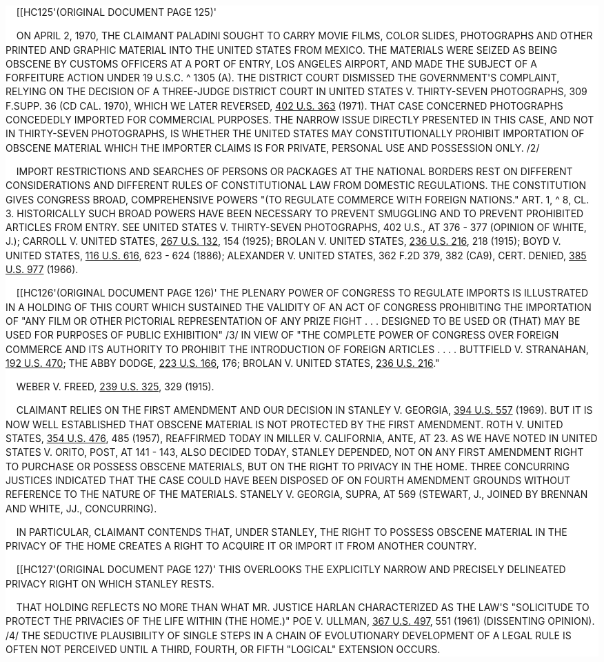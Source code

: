     \[\[HC125'(ORIGINAL DOCUMENT PAGE 125)'

    ON APRIL 2, 1970, THE CLAIMANT PALADINI SOUGHT TO CARRY MOVIE FILMS, COLOR SLIDES, PHOTOGRAPHS AND OTHER PRINTED AND GRAPHIC MATERIAL INTO THE UNITED STATES FROM MEXICO.  THE MATERIALS WERE SEIZED AS BEING OBSCENE BY CUSTOMS OFFICERS AT A PORT OF ENTRY, LOS ANGELES AIRPORT, AND MADE THE SUBJECT OF A FORFEITURE ACTION UNDER 19 U.S.C. ^ 1305 (A).  THE DISTRICT COURT DISMISSED THE GOVERNMENT'S COMPLAINT, RELYING ON THE DECISION OF A THREE-JUDGE DISTRICT COURT IN UNITED STATES V. THIRTY-SEVEN PHOTOGRAPHS, 309 F.SUPP.  36 (CD CAL. 1970), WHICH WE LATER REVERSED, [402 U.S. 363][/us/courts/scotus/usReporter/402/363] (1971).  THAT CASE CONCERNED PHOTOGRAPHS CONCEDEDLY IMPORTED FOR COMMERCIAL PURPOSES.  THE NARROW ISSUE DIRECTLY PRESENTED IN THIS CASE, AND NOT IN THIRTY-SEVEN PHOTOGRAPHS, IS WHETHER THE UNITED STATES MAY CONSTITUTIONALLY PROHIBIT IMPORTATION OF OBSCENE MATERIAL WHICH THE IMPORTER CLAIMS IS FOR PRIVATE, PERSONAL USE AND POSSESSION ONLY.  /2/

    IMPORT RESTRICTIONS AND SEARCHES OF PERSONS OR PACKAGES AT THE NATIONAL BORDERS REST ON DIFFERENT CONSIDERATIONS AND DIFFERENT RULES OF CONSTITUTIONAL LAW FROM DOMESTIC REGULATIONS.  THE CONSTITUTION GIVES CONGRESS BROAD, COMPREHENSIVE POWERS "(TO REGULATE COMMERCE WITH FOREIGN NATIONS."  ART. 1, ^ 8, CL. 3.  HISTORICALLY SUCH BROAD POWERS HAVE BEEN NECESSARY TO PREVENT SMUGGLING AND TO PREVENT PROHIBITED ARTICLES FROM ENTRY.  SEE UNITED STATES V. THIRTY-SEVEN PHOTOGRAPHS, 402 U.S., AT 376 - 377 (OPINION OF WHITE, J.); CARROLL V. UNITED STATES, [267 U.S. 132][/us/courts/scotus/usReporter/267/132], 154 (1925); BROLAN V. UNITED STATES, [236 U.S. 216][/us/courts/scotus/usReporter/236/216], 218 (1915); BOYD V. UNITED STATES, [116 U.S. 616][/us/courts/scotus/usReporter/116/616], 623 - 624 (1886); ALEXANDER V. UNITED STATES, 362 F.2D 379, 382 (CA9), CERT. DENIED, [385 U.S. 977][/us/courts/scotus/usReporter/385/977] (1966).

    \[\[HC126'(ORIGINAL DOCUMENT PAGE 126)'  THE PLENARY POWER OF CONGRESS TO REGULATE IMPORTS IS ILLUSTRATED IN A HOLDING OF THIS COURT WHICH SUSTAINED THE VALIDITY OF AN ACT OF CONGRESS PROHIBITING THE IMPORTATION OF "ANY FILM OR OTHER PICTORIAL REPRESENTATION OF ANY PRIZE FIGHT . . . DESIGNED TO BE USED OR (THAT) MAY BE USED FOR PURPOSES OF PUBLIC EXHIBITION"  /3/  IN VIEW OF "THE COMPLETE POWER OF CONGRESS OVER FOREIGN COMMERCE AND ITS AUTHORITY TO PROHIBIT THE INTRODUCTION OF FOREIGN ARTICLES . . . . BUTTFIELD V. STRANAHAN, [192 U.S. 470][/us/courts/scotus/usReporter/192/470]; THE ABBY DODGE, [223 U.S. 166][/us/courts/scotus/usReporter/223/166], 176; BROLAN V. UNITED STATES, [236 U.S. 216][/us/courts/scotus/usReporter/236/216]."

    WEBER V. FREED, [239 U.S. 325][/us/courts/scotus/usReporter/239/325], 329 (1915).

    CLAIMANT RELIES ON THE FIRST AMENDMENT AND OUR DECISION IN STANLEY V. GEORGIA, [394 U.S. 557][/us/courts/scotus/usReporter/394/557] (1969).  BUT IT IS NOW WELL ESTABLISHED THAT OBSCENE MATERIAL IS NOT PROTECTED BY THE FIRST AMENDMENT.  ROTH V. UNITED STATES, [354 U.S. 476][/us/courts/scotus/usReporter/354/476], 485 (1957), REAFFIRMED TODAY IN MILLER V. CALIFORNIA, ANTE, AT 23.  AS WE HAVE NOTED IN UNITED STATES V. ORITO, POST, AT 141 - 143, ALSO DECIDED TODAY, STANLEY DEPENDED, NOT ON ANY FIRST AMENDMENT RIGHT TO PURCHASE OR POSSESS OBSCENE MATERIALS, BUT ON THE RIGHT TO PRIVACY IN THE HOME.  THREE CONCURRING JUSTICES INDICATED THAT THE CASE COULD HAVE BEEN DISPOSED OF ON FOURTH AMENDMENT GROUNDS WITHOUT REFERENCE TO THE NATURE OF THE MATERIALS.  STANELY V. GEORGIA, SUPRA, AT 569 (STEWART, J., JOINED BY BRENNAN AND WHITE, JJ., CONCURRING).

    IN PARTICULAR, CLAIMANT CONTENDS THAT, UNDER STANLEY, THE RIGHT TO POSSESS OBSCENE MATERIAL IN THE PRIVACY OF THE HOME CREATES A RIGHT TO ACQUIRE IT OR IMPORT IT FROM ANOTHER COUNTRY.

    \[\[HC127'(ORIGINAL DOCUMENT PAGE 127)'  THIS OVERLOOKS THE EXPLICITLY NARROW AND PRECISELY DELINEATED PRIVACY RIGHT ON WHICH STANLEY RESTS.

    THAT HOLDING REFLECTS NO MORE THAN WHAT MR. JUSTICE HARLAN CHARACTERIZED AS THE LAW'S "SOLICITUDE TO PROTECT THE PRIVACIES OF THE LIFE WITHIN (THE HOME.)"  POE V. ULLMAN, [367 U.S. 497][/us/courts/scotus/usReporter/367/497], 551 (1961) (DISSENTING OPINION).  /4/  THE SEDUCTIVE PLAUSIBILITY OF SINGLE STEPS IN A CHAIN OF EVOLUTIONARY DEVELOPMENT OF A LEGAL RULE IS OFTEN NOT PERCEIVED UNTIL A THIRD, FOURTH, OR FIFTH "LOGICAL" EXTENSION OCCURS.


[/us/courts/scotus/usReporter/413/123]: https://publicdocs.github.io/go/links?ns=uslm-x&ref=%2Fus%2Fcourts%2Fscotus%2FusReporter%2F413%2F123
[/us/courts/scotus/usReporter/394/557]: https://publicdocs.github.io/go/links?ns=uslm-x&ref=%2Fus%2Fcourts%2Fscotus%2FusReporter%2F394%2F557
[/us/stat/46/688]: https://publicdocs.github.io/go/links?ns=uslm&ref=%2Fus%2Fstat%2F46%2F688
[/us/courts/scotus/usReporter/402/363]: https://publicdocs.github.io/go/links?ns=uslm-x&ref=%2Fus%2Fcourts%2Fscotus%2FusReporter%2F402%2F363
[/us/courts/scotus/usReporter/267/132]: https://publicdocs.github.io/go/links?ns=uslm-x&ref=%2Fus%2Fcourts%2Fscotus%2FusReporter%2F267%2F132
[/us/courts/scotus/usReporter/236/216]: https://publicdocs.github.io/go/links?ns=uslm-x&ref=%2Fus%2Fcourts%2Fscotus%2FusReporter%2F236%2F216
[/us/courts/scotus/usReporter/116/616]: https://publicdocs.github.io/go/links?ns=uslm-x&ref=%2Fus%2Fcourts%2Fscotus%2FusReporter%2F116%2F616
[/us/courts/scotus/usReporter/385/977]: https://publicdocs.github.io/go/links?ns=uslm-x&ref=%2Fus%2Fcourts%2Fscotus%2FusReporter%2F385%2F977
[/us/courts/scotus/usReporter/192/470]: https://publicdocs.github.io/go/links?ns=uslm-x&ref=%2Fus%2Fcourts%2Fscotus%2FusReporter%2F192%2F470
[/us/courts/scotus/usReporter/223/166]: https://publicdocs.github.io/go/links?ns=uslm-x&ref=%2Fus%2Fcourts%2Fscotus%2FusReporter%2F223%2F166
[/us/courts/scotus/usReporter/236/216]: https://publicdocs.github.io/go/links?ns=uslm-x&ref=%2Fus%2Fcourts%2Fscotus%2FusReporter%2F236%2F216
[/us/courts/scotus/usReporter/239/325]: https://publicdocs.github.io/go/links?ns=uslm-x&ref=%2Fus%2Fcourts%2Fscotus%2FusReporter%2F239%2F325
[/us/courts/scotus/usReporter/394/557]: https://publicdocs.github.io/go/links?ns=uslm-x&ref=%2Fus%2Fcourts%2Fscotus%2FusReporter%2F394%2F557
[/us/courts/scotus/usReporter/354/476]: https://publicdocs.github.io/go/links?ns=uslm-x&ref=%2Fus%2Fcourts%2Fscotus%2FusReporter%2F354%2F476
[/us/courts/scotus/usReporter/367/497]: https://publicdocs.github.io/go/links?ns=uslm-x&ref=%2Fus%2Fcourts%2Fscotus%2FusReporter%2F367%2F497
[/us/courts/scotus/usReporter/402/351]: https://publicdocs.github.io/go/links?ns=uslm-x&ref=%2Fus%2Fcourts%2Fscotus%2FusReporter%2F402%2F351
[/us/courts/scotus/usReporter/397/592]: https://publicdocs.github.io/go/links?ns=uslm-x&ref=%2Fus%2Fcourts%2Fscotus%2FusReporter%2F397%2F592
[/us/courts/scotus/usReporter/401/216]: https://publicdocs.github.io/go/links?ns=uslm-x&ref=%2Fus%2Fcourts%2Fscotus%2FusReporter%2F401%2F216
[/us/courts/scotus/usReporter/383/413]: https://publicdocs.github.io/go/links?ns=uslm-x&ref=%2Fus%2Fcourts%2Fscotus%2FusReporter%2F383%2F413
[/us/courts/scotus/usReporter/329/90]: https://publicdocs.github.io/go/links?ns=uslm-x&ref=%2Fus%2Fcourts%2Fscotus%2FusReporter%2F329%2F90
[/us/courts/scotus/usReporter/393/256]: https://publicdocs.github.io/go/links?ns=uslm-x&ref=%2Fus%2Fcourts%2Fscotus%2FusReporter%2F393%2F256
[/us/stat/37/241]: https://publicdocs.github.io/go/links?ns=uslm&ref=%2Fus%2Fstat%2F37%2F241
[/us/courts/scotus/usReporter/209/349]: https://publicdocs.github.io/go/links?ns=uslm-x&ref=%2Fus%2Fcourts%2Fscotus%2FusReporter%2F209%2F349
[/us/courts/scotus/usReporter/242/470]: https://publicdocs.github.io/go/links?ns=uslm-x&ref=%2Fus%2Fcourts%2Fscotus%2FusReporter%2F242%2F470
[/us/courts/scotus/usReporter/227/308]: https://publicdocs.github.io/go/links?ns=uslm-x&ref=%2Fus%2Fcourts%2Fscotus%2FusReporter%2F227%2F308
[/us/courts/scotus/usReporter/267/432]: https://publicdocs.github.io/go/links?ns=uslm-x&ref=%2Fus%2Fcourts%2Fscotus%2FusReporter%2F267%2F432
[/us/courts/scotus/usReporter/402/363]: https://publicdocs.github.io/go/links?ns=uslm-x&ref=%2Fus%2Fcourts%2Fscotus%2FusReporter%2F402%2F363
[/us/courts/scotus/usReporter/285/22]: https://publicdocs.github.io/go/links?ns=uslm-x&ref=%2Fus%2Fcourts%2Fscotus%2FusReporter%2F285%2F22
[/us/courts/scotus/usReporter/354/476]: https://publicdocs.github.io/go/links?ns=uslm-x&ref=%2Fus%2Fcourts%2Fscotus%2FusReporter%2F354%2F476
[/us/courts/scotus/usReporter/283/359]: https://publicdocs.github.io/go/links?ns=uslm-x&ref=%2Fus%2Fcourts%2Fscotus%2FusReporter%2F283%2F359
[/us/courts/scotus/usReporter/383/413]: https://publicdocs.github.io/go/links?ns=uslm-x&ref=%2Fus%2Fcourts%2Fscotus%2FusReporter%2F383%2F413
[/us/courts/scotus/usReporter/314/252]: https://publicdocs.github.io/go/links?ns=uslm-x&ref=%2Fus%2Fcourts%2Fscotus%2FusReporter%2F314%2F252
[/us/courts/scotus/usReporter/297/233]: https://publicdocs.github.io/go/links?ns=uslm-x&ref=%2Fus%2Fcourts%2Fscotus%2FusReporter%2F297%2F233
[/us/courts/scotus/usReporter/394/557]: https://publicdocs.github.io/go/links?ns=uslm-x&ref=%2Fus%2Fcourts%2Fscotus%2FusReporter%2F394%2F557
[/us/courts/scotus/usReporter/402/363]: https://publicdocs.github.io/go/links?ns=uslm-x&ref=%2Fus%2Fcourts%2Fscotus%2FusReporter%2F402%2F363
[/us/courts/scotus/usReporter/404/887]: https://publicdocs.github.io/go/links?ns=uslm-x&ref=%2Fus%2Fcourts%2Fscotus%2FusReporter%2F404%2F887
[/us/stat/5/566]: https://publicdocs.github.io/go/links?ns=uslm&ref=%2Fus%2Fstat%2F5%2F566
[/us/courts/scotus/usReporter/390/629]: https://publicdocs.github.io/go/links?ns=uslm-x&ref=%2Fus%2Fcourts%2Fscotus%2FusReporter%2F390%2F629
[/us/courts/scotus/usReporter/383/463]: https://publicdocs.github.io/go/links?ns=uslm-x&ref=%2Fus%2Fcourts%2Fscotus%2FusReporter%2F383%2F463
[/us/courts/scotus/usReporter/402/363]: https://publicdocs.github.io/go/links?ns=uslm-x&ref=%2Fus%2Fcourts%2Fscotus%2FusReporter%2F402%2F363
[/us/courts/scotus/usReporter/404/813]: https://publicdocs.github.io/go/links?ns=uslm-x&ref=%2Fus%2Fcourts%2Fscotus%2FusReporter%2F404%2F813